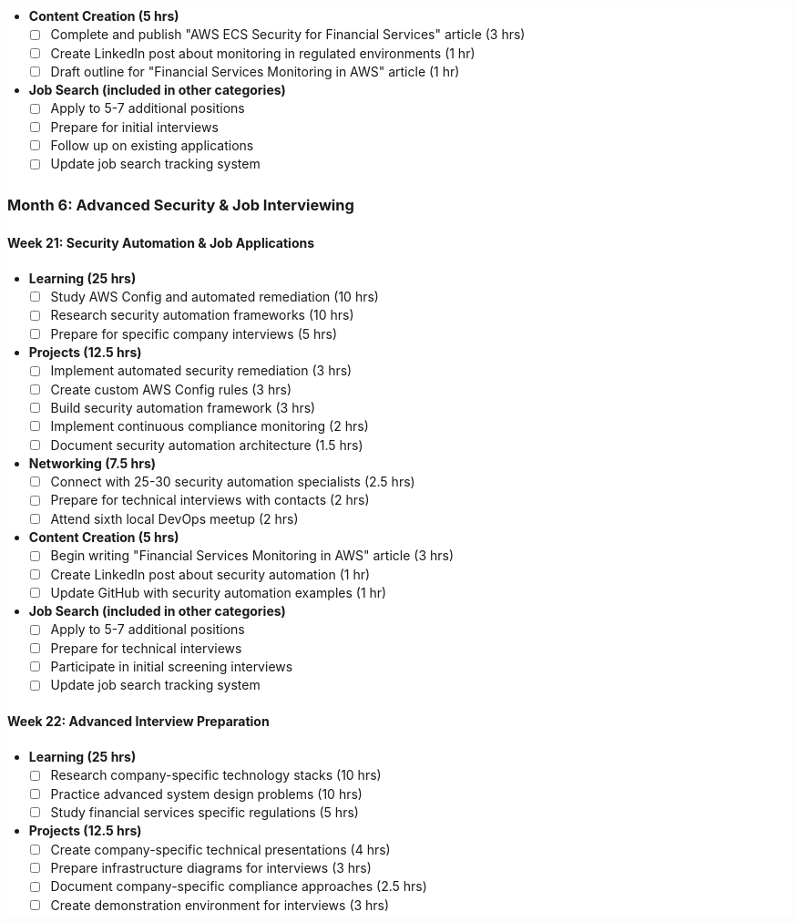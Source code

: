 - **Content Creation (5 hrs)**
  - [ ] Complete and publish "AWS ECS Security for Financial Services" article (3 hrs)
  - [ ] Create LinkedIn post about monitoring in regulated environments (1 hr)
  - [ ] Draft outline for "Financial Services Monitoring in AWS" article (1 hr)

- **Job Search (included in other categories)**
  - [ ] Apply to 5-7 additional positions
  - [ ] Prepare for initial interviews
  - [ ] Follow up on existing applications
  - [ ] Update job search tracking system

### Month 6: Advanced Security & Job Interviewing

#### Week 21: Security Automation & Job Applications
- **Learning (25 hrs)**
  - [ ] Study AWS Config and automated remediation (10 hrs)
  - [ ] Research security automation frameworks (10 hrs)
  - [ ] Prepare for specific company interviews (5 hrs)

- **Projects (12.5 hrs)**
  - [ ] Implement automated security remediation (3 hrs)
  - [ ] Create custom AWS Config rules (3 hrs)
  - [ ] Build security automation framework (3 hrs)
  - [ ] Implement continuous compliance monitoring (2 hrs)
  - [ ] Document security automation architecture (1.5 hrs)

- **Networking (7.5 hrs)**
  - [ ] Connect with 25-30 security automation specialists (2.5 hrs)
  - [ ] Prepare for technical interviews with contacts (2 hrs)
  - [ ] Attend sixth local DevOps meetup (2 hrs)

- **Content Creation (5 hrs)**
  - [ ] Begin writing "Financial Services Monitoring in AWS" article (3 hrs)
  - [ ] Create LinkedIn post about security automation (1 hr)
  - [ ] Update GitHub with security automation examples (1 hr)

- **Job Search (included in other categories)**
  - [ ] Apply to 5-7 additional positions
  - [ ] Prepare for technical interviews
  - [ ] Participate in initial screening interviews
  - [ ] Update job search tracking system

#### Week 22: Advanced Interview Preparation
- **Learning (25 hrs)**
  - [ ] Research company-specific technology stacks (10 hrs)
  - [ ] Practice advanced system design problems (10 hrs)
  - [ ] Study financial services specific regulations (5 hrs)

- **Projects (12.5 hrs)**
  - [ ] Create company-specific technical presentations (4 hrs)
  - [ ] Prepare infrastructure diagrams for interviews (3 hrs)
  - [ ] Document company-specific compliance approaches (2.5 hrs)
  - [ ] Create demonstration environment for interviews (3 hrs)
